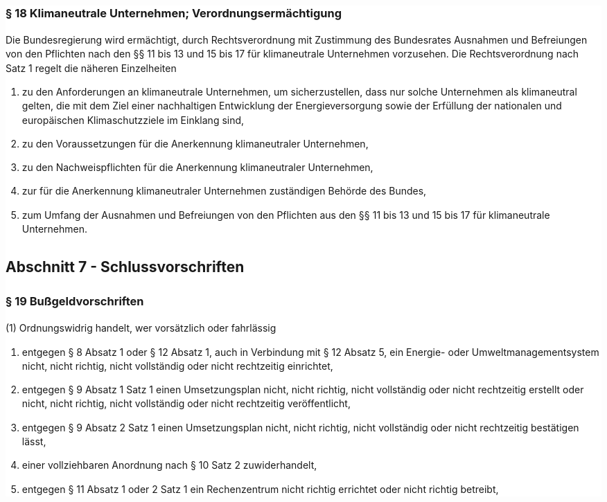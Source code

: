 
### § 18 Klimaneutrale Unternehmen; Verordnungsermächtigung

Die Bundesregierung wird ermächtigt, durch Rechtsverordnung mit
Zustimmung des Bundesrates Ausnahmen und Befreiungen von den Pflichten
nach den §§ 11 bis 13 und 15 bis 17 für klimaneutrale Unternehmen
vorzusehen. Die Rechtsverordnung nach Satz 1 regelt die näheren
Einzelheiten

1.  zu den Anforderungen an klimaneutrale Unternehmen, um sicherzustellen,
    dass nur solche Unternehmen als klimaneutral gelten, die mit dem Ziel
    einer nachhaltigen Entwicklung der Energieversorgung sowie der
    Erfüllung der nationalen und europäischen Klimaschutzziele im Einklang
    sind,


2.  zu den Voraussetzungen für die Anerkennung klimaneutraler Unternehmen,


3.  zu den Nachweispflichten für die Anerkennung klimaneutraler
    Unternehmen,


4.  zur für die Anerkennung klimaneutraler Unternehmen zuständigen Behörde
    des Bundes,


5.  zum Umfang der Ausnahmen und Befreiungen von den Pflichten aus den §§
    11 bis 13 und 15 bis 17 für klimaneutrale Unternehmen.





## Abschnitt 7 - Schlussvorschriften


### § 19 Bußgeldvorschriften

(1) Ordnungswidrig handelt, wer vorsätzlich oder fahrlässig

1.  entgegen § 8 Absatz 1 oder § 12 Absatz 1, auch in Verbindung mit § 12
    Absatz 5, ein Energie- oder Umweltmanagementsystem nicht, nicht
    richtig, nicht vollständig oder nicht rechtzeitig einrichtet,


2.  entgegen § 9 Absatz 1 Satz 1 einen Umsetzungsplan nicht, nicht
    richtig, nicht vollständig oder nicht rechtzeitig erstellt oder nicht,
    nicht richtig, nicht vollständig oder nicht rechtzeitig
    veröffentlicht,


3.  entgegen § 9 Absatz 2 Satz 1 einen Umsetzungsplan nicht, nicht
    richtig, nicht vollständig oder nicht rechtzeitig bestätigen lässt,


4.  einer vollziehbaren Anordnung nach § 10 Satz 2 zuwiderhandelt,


5.  entgegen § 11 Absatz 1 oder 2 Satz 1 ein Rechenzentrum nicht richtig
    errichtet oder nicht richtig betreibt,

